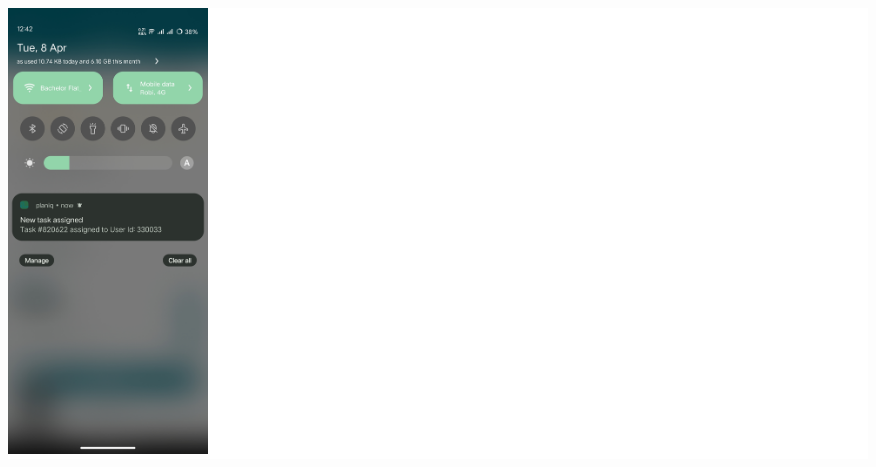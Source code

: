   <img src="https://github.com/alphabetic100/planiq/blob/dev/demo/Screenshot_20250408_004258.jpg?raw=true" width="200" />